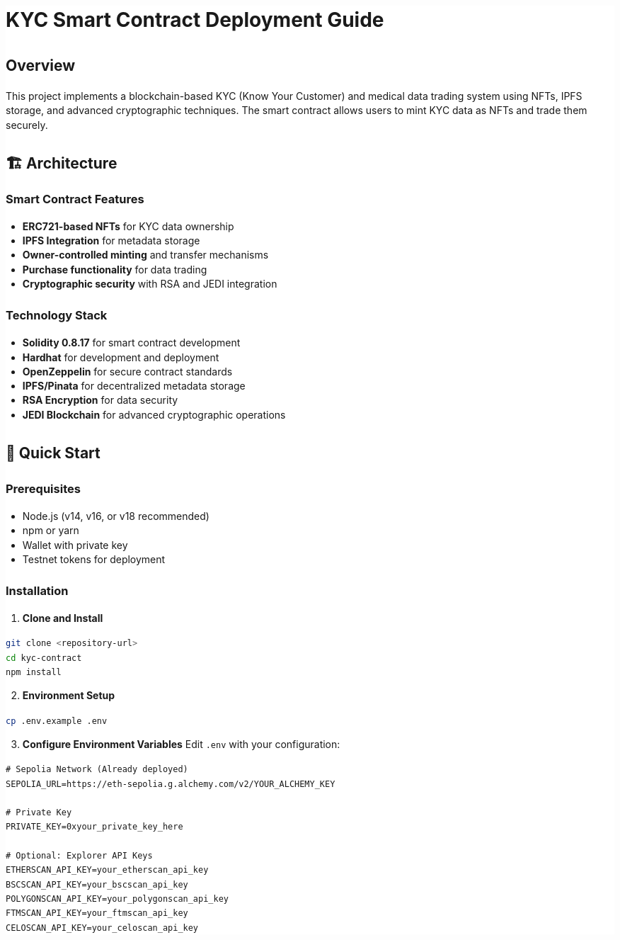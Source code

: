 # KYC Smart Contract Deployment Guide

## Overview

This project implements a blockchain-based KYC (Know Your Customer) and medical data trading system using NFTs, IPFS storage, and advanced cryptographic techniques. The smart contract allows users to mint KYC data as NFTs and trade them securely.

## 🏗️ Architecture

### Smart Contract Features
- **ERC721-based NFTs** for KYC data ownership
- **IPFS Integration** for metadata storage
- **Owner-controlled minting** and transfer mechanisms
- **Purchase functionality** for data trading
- **Cryptographic security** with RSA and JEDI integration

### Technology Stack
- **Solidity 0.8.17** for smart contract development
- **Hardhat** for development and deployment
- **OpenZeppelin** for secure contract standards
- **IPFS/Pinata** for decentralized metadata storage
- **RSA Encryption** for data security
- **JEDI Blockchain** for advanced cryptographic operations

## 🚀 Quick Start

### Prerequisites
- Node.js (v14, v16, or v18 recommended)
- npm or yarn
- Wallet with private key
- Testnet tokens for deployment

### Installation

1. **Clone and Install**
```bash
git clone <repository-url>
cd kyc-contract
npm install
```

2. **Environment Setup**
```bash
cp .env.example .env
```

3. **Configure Environment Variables**
Edit `.env` with your configuration:
```env
# Sepolia Network (Already deployed)
SEPOLIA_URL=https://eth-sepolia.g.alchemy.com/v2/YOUR_ALCHEMY_KEY

# Private Key
PRIVATE_KEY=0xyour_private_key_here

# Optional: Explorer API Keys
ETHERSCAN_API_KEY=your_etherscan_api_key
BSCSCAN_API_KEY=your_bscscan_api_key
POLYGONSCAN_API_KEY=your_polygonscan_api_key
FTMSCAN_API_KEY=your_ftmscan_api_key
CELOSCAN_API_KEY=your_celoscan_api_key
```